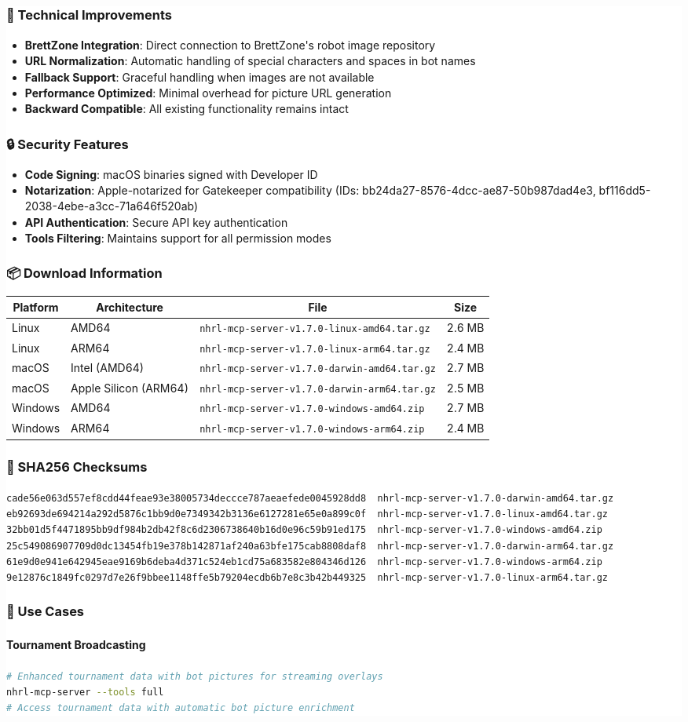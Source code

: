 ### 🔧 Technical Improvements

- **BrettZone Integration**: Direct connection to BrettZone's robot image repository
- **URL Normalization**: Automatic handling of special characters and spaces in bot names
- **Fallback Support**: Graceful handling when images are not available
- **Performance Optimized**: Minimal overhead for picture URL generation
- **Backward Compatible**: All existing functionality remains intact

### 🔒 Security Features
- **Code Signing**: macOS binaries signed with Developer ID
- **Notarization**: Apple-notarized for Gatekeeper compatibility (IDs: bb24da27-8576-4dcc-ae87-50b987dad4e3, bf116dd5-2038-4ebe-a3cc-71a646f520ab)
- **API Authentication**: Secure API key authentication
- **Tools Filtering**: Maintains support for all permission modes

### 📦 Download Information

| Platform | Architecture | File | Size |
|----------|-------------|------|------|
| Linux | AMD64 | `nhrl-mcp-server-v1.7.0-linux-amd64.tar.gz` | 2.6 MB |
| Linux | ARM64 | `nhrl-mcp-server-v1.7.0-linux-arm64.tar.gz` | 2.4 MB |
| macOS | Intel (AMD64) | `nhrl-mcp-server-v1.7.0-darwin-amd64.tar.gz` | 2.7 MB |
| macOS | Apple Silicon (ARM64) | `nhrl-mcp-server-v1.7.0-darwin-arm64.tar.gz` | 2.5 MB |
| Windows | AMD64 | `nhrl-mcp-server-v1.7.0-windows-amd64.zip` | 2.7 MB |
| Windows | ARM64 | `nhrl-mcp-server-v1.7.0-windows-arm64.zip` | 2.4 MB |

### 🔐 SHA256 Checksums
```
cade56e063d557ef8cdd44feae93e38005734deccce787aeaefede0045928dd8  nhrl-mcp-server-v1.7.0-darwin-amd64.tar.gz
eb92693de694214a292d5876c1bb9d0e7349342b3136e6127281e65e0a899c0f  nhrl-mcp-server-v1.7.0-linux-amd64.tar.gz
32bb01d5f4471895bb9df984b2db42f8c6d2306738640b16d0e96c59b91ed175  nhrl-mcp-server-v1.7.0-windows-amd64.zip
25c549086907709d0dc13454fb19e378b142871af240a63bfe175cab8808daf8  nhrl-mcp-server-v1.7.0-darwin-arm64.tar.gz
61e9d0e941e642945eae9169b6deba4d371c524eb1cd75a683582e804346d126  nhrl-mcp-server-v1.7.0-windows-arm64.zip
9e12876c1849fc0297d7e26f9bbee1148ffe5b79204ecdb6b7e8c3b42b449325  nhrl-mcp-server-v1.7.0-linux-arm64.tar.gz
```

### 🎯 Use Cases

#### Tournament Broadcasting
```bash
# Enhanced tournament data with bot pictures for streaming overlays
nhrl-mcp-server --tools full
# Access tournament data with automatic bot picture enrichment
```
